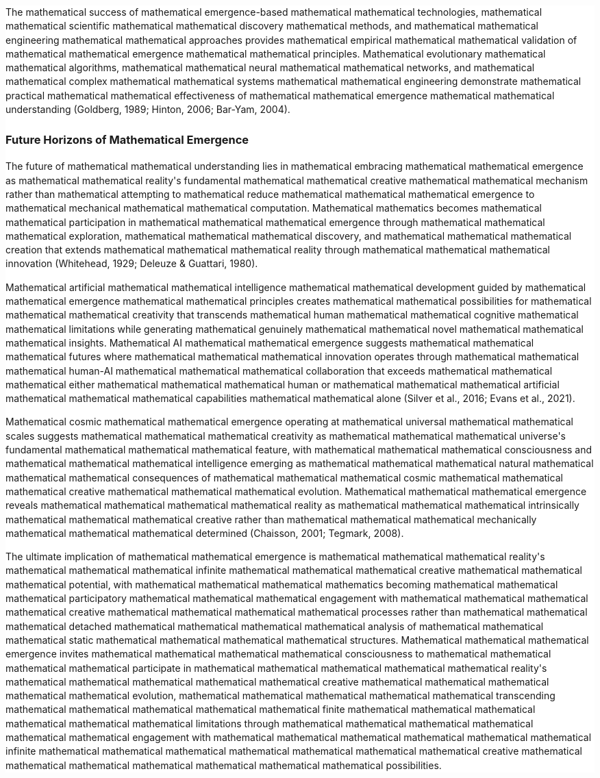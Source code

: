 The mathematical success of mathematical emergence-based mathematical mathematical technologies, mathematical mathematical scientific mathematical mathematical discovery mathematical methods, and mathematical mathematical engineering mathematical mathematical approaches provides mathematical empirical mathematical mathematical validation of mathematical mathematical emergence mathematical mathematical principles. Mathematical evolutionary mathematical mathematical algorithms, mathematical mathematical neural mathematical mathematical networks, and mathematical mathematical complex mathematical mathematical systems mathematical mathematical engineering demonstrate mathematical practical mathematical mathematical effectiveness of mathematical mathematical emergence mathematical mathematical understanding (Goldberg, 1989; Hinton, 2006; Bar-Yam, 2004).

### Future Horizons of Mathematical Emergence

The future of mathematical mathematical understanding lies in mathematical embracing mathematical mathematical emergence as mathematical mathematical reality's fundamental mathematical mathematical creative mathematical mathematical mechanism rather than mathematical attempting to mathematical reduce mathematical mathematical mathematical emergence to mathematical mechanical mathematical mathematical computation. Mathematical mathematics becomes mathematical mathematical participation in mathematical mathematical mathematical emergence through mathematical mathematical mathematical exploration, mathematical mathematical mathematical discovery, and mathematical mathematical mathematical creation that extends mathematical mathematical mathematical reality through mathematical mathematical mathematical innovation (Whitehead, 1929; Deleuze & Guattari, 1980).

Mathematical artificial mathematical mathematical intelligence mathematical mathematical development guided by mathematical mathematical emergence mathematical mathematical principles creates mathematical mathematical possibilities for mathematical mathematical mathematical creativity that transcends mathematical human mathematical mathematical cognitive mathematical mathematical limitations while generating mathematical genuinely mathematical mathematical novel mathematical mathematical mathematical insights. Mathematical AI mathematical mathematical emergence suggests mathematical mathematical mathematical futures where mathematical mathematical mathematical innovation operates through mathematical mathematical mathematical human-AI mathematical mathematical mathematical collaboration that exceeds mathematical mathematical mathematical either mathematical mathematical mathematical human or mathematical mathematical mathematical artificial mathematical mathematical mathematical capabilities mathematical mathematical alone (Silver et al., 2016; Evans et al., 2021).

Mathematical cosmic mathematical mathematical emergence operating at mathematical universal mathematical mathematical scales suggests mathematical mathematical mathematical creativity as mathematical mathematical mathematical universe's fundamental mathematical mathematical mathematical feature, with mathematical mathematical mathematical consciousness and mathematical mathematical mathematical intelligence emerging as mathematical mathematical mathematical natural mathematical mathematical mathematical consequences of mathematical mathematical mathematical cosmic mathematical mathematical mathematical creative mathematical mathematical mathematical evolution. Mathematical mathematical mathematical emergence reveals mathematical mathematical mathematical mathematical reality as mathematical mathematical mathematical intrinsically mathematical mathematical mathematical creative rather than mathematical mathematical mathematical mechanically mathematical mathematical mathematical determined (Chaisson, 2001; Tegmark, 2008).

The ultimate implication of mathematical mathematical emergence is mathematical mathematical mathematical reality's mathematical mathematical mathematical infinite mathematical mathematical mathematical creative mathematical mathematical mathematical potential, with mathematical mathematical mathematical mathematics becoming mathematical mathematical mathematical participatory mathematical mathematical mathematical engagement with mathematical mathematical mathematical mathematical creative mathematical mathematical mathematical mathematical processes rather than mathematical mathematical mathematical detached mathematical mathematical mathematical mathematical analysis of mathematical mathematical mathematical static mathematical mathematical mathematical mathematical structures. Mathematical mathematical mathematical emergence invites mathematical mathematical mathematical mathematical consciousness to mathematical mathematical mathematical mathematical participate in mathematical mathematical mathematical mathematical mathematical reality's mathematical mathematical mathematical mathematical mathematical creative mathematical mathematical mathematical mathematical mathematical evolution, mathematical mathematical mathematical mathematical mathematical transcending mathematical mathematical mathematical mathematical mathematical finite mathematical mathematical mathematical mathematical mathematical mathematical limitations through mathematical mathematical mathematical mathematical mathematical mathematical engagement with mathematical mathematical mathematical mathematical mathematical mathematical infinite mathematical mathematical mathematical mathematical mathematical mathematical mathematical creative mathematical mathematical mathematical mathematical mathematical mathematical mathematical possibilities.
